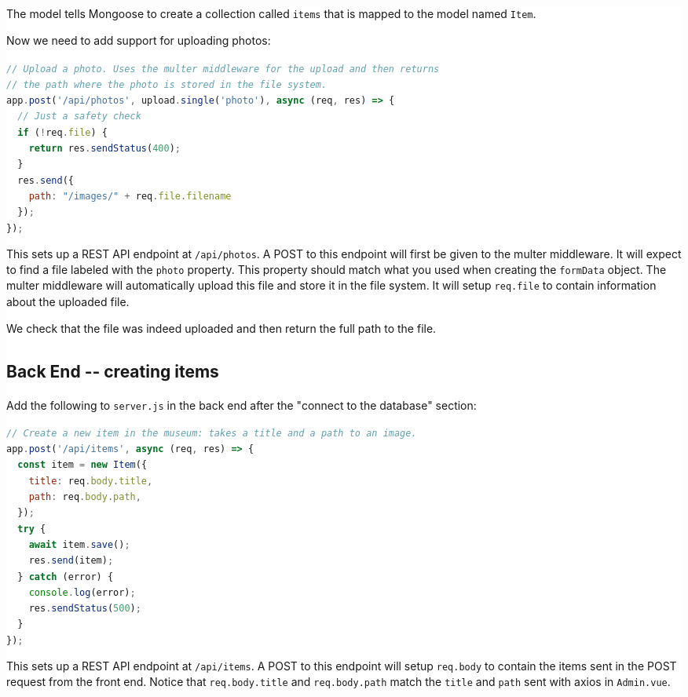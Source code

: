 The model tells Mongoose to create a collection called `items` that is mapped to
the model named `Item`.

Now we need to add support for uploading photos:

```javascript
// Upload a photo. Uses the multer middleware for the upload and then returns
// the path where the photo is stored in the file system.
app.post('/api/photos', upload.single('photo'), async (req, res) => {
  // Just a safety check
  if (!req.file) {
    return res.sendStatus(400);
  }
  res.send({
    path: "/images/" + req.file.filename
  });
});
```

This sets up a REST API endpoint at `/api/photos`. A POST to this endpoint will
first be given to the multer middleware. It will expect to find a file labeled
with the `photo` property. This property should match what you used when
creating the `formData` object. The multer middleware will automatically upload
this file and store it in the file system. It will setup `req.file` to contain
information about the uploaded file.

We check that the file was indeed uploaded and then return the full path to the
file.

## Back End -- creating items

Add the following to `server.js` in the back end after the "connect to the database" section:

```javascript
// Create a new item in the museum: takes a title and a path to an image.
app.post('/api/items', async (req, res) => {
  const item = new Item({
    title: req.body.title,
    path: req.body.path,
  });
  try {
    await item.save();
    res.send(item);
  } catch (error) {
    console.log(error);
    res.sendStatus(500);
  }
});
```

This sets up a REST API endpoint at `/api/items`. A POST to this endpoint will
setup `req.body` to contain the items sent in the POST request from the front end.
Notice that `req.body.title` and `req.body.path` match the `title` and `path`
sent with axios in `Admin.vue`.
